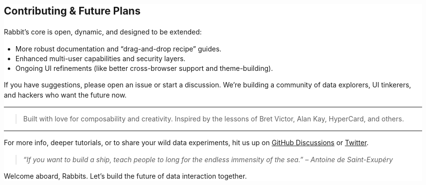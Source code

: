 
## Contributing & Future Plans

Rabbit’s core is open, dynamic, and designed to be extended:
- More robust documentation and “drag-and-drop recipe” guides.
- Enhanced multi-user capabilities and security layers.
- Ongoing UI refinements (like better cross-browser support and theme-building).


If you have suggestions, please open an issue or start a discussion. We’re building a community of data explorers, UI tinkerers, and hackers who want the future now.

---

 >Built with love for composability and creativity. Inspired by the lessons of Bret Victor, Alan Kay, HyperCard, and others.

---

For more info, deeper tutorials, or to share your wild data experiments, hit us up on [GitHub Discussions](#) or [Twitter](https://twitter.com/ryrobes).


> *“If you want to build a ship, teach people to long for the endless immensity of the sea.” – Antoine de Saint-Exupéry*

Welcome aboard, Rabbits. Let’s build the future of data interaction together.